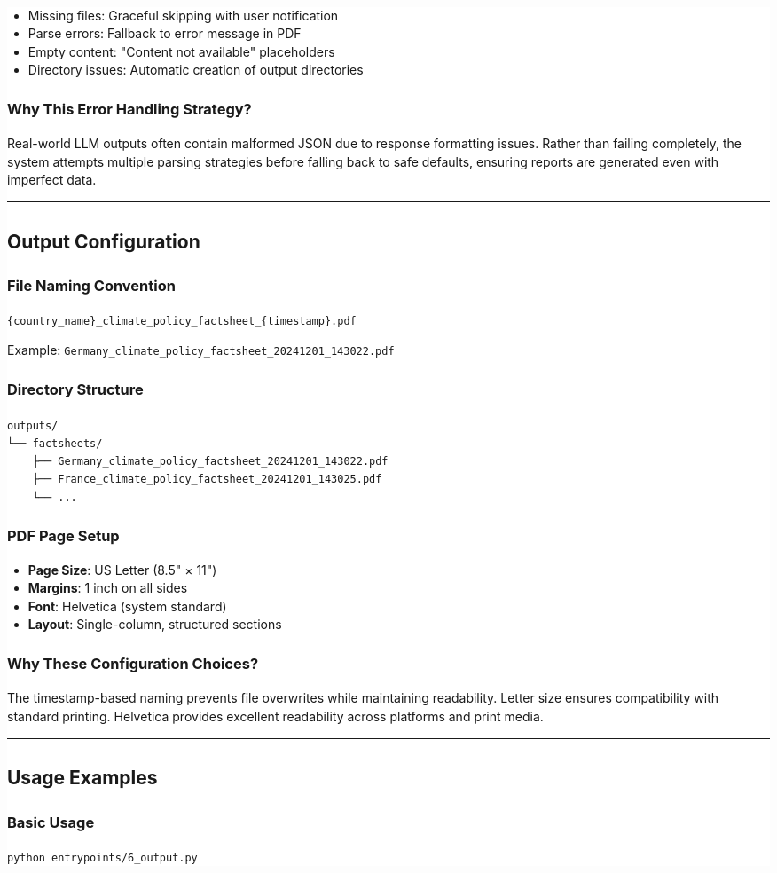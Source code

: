 - Missing files: Graceful skipping with user notification
- Parse errors: Fallback to error message in PDF
- Empty content: "Content not available" placeholders
- Directory issues: Automatic creation of output directories

### Why This Error Handling Strategy?

Real-world LLM outputs often contain malformed JSON due to response formatting issues. Rather than failing completely, the system attempts multiple parsing strategies before falling back to safe defaults, ensuring reports are generated even with imperfect data.

---

## Output Configuration

### File Naming Convention

```
{country_name}_climate_policy_factsheet_{timestamp}.pdf
```

Example: `Germany_climate_policy_factsheet_20241201_143022.pdf`

### Directory Structure

```
outputs/
└── factsheets/
    ├── Germany_climate_policy_factsheet_20241201_143022.pdf
    ├── France_climate_policy_factsheet_20241201_143025.pdf
    └── ...
```

### PDF Page Setup

- **Page Size**: US Letter (8.5" × 11")
- **Margins**: 1 inch on all sides
- **Font**: Helvetica (system standard)
- **Layout**: Single-column, structured sections

### Why These Configuration Choices?

The timestamp-based naming prevents file overwrites while maintaining readability. Letter size ensures compatibility with standard printing. Helvetica provides excellent readability across platforms and print media.

---

## Usage Examples

### Basic Usage

```bash
python entrypoints/6_output.py
```
